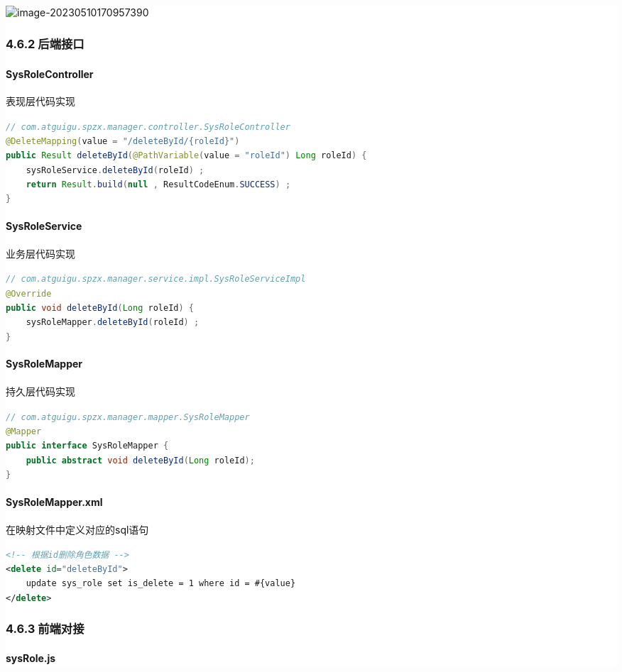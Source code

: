 ![image-20230510170957390](https://raw.githubusercontent.com/JasperJin01/Photo/refs/heads/main/develop/spzxfrontbackend/day04/assets/image-20230510170957390.png) 

### 4.6.2 后端接口

#### SysRoleController

表现层代码实现

```java
// com.atguigu.spzx.manager.controller.SysRoleController
@DeleteMapping(value = "/deleteById/{roleId}")
public Result deleteById(@PathVariable(value = "roleId") Long roleId) {
    sysRoleService.deleteById(roleId) ;
    return Result.build(null , ResultCodeEnum.SUCCESS) ;
}
```

#### SysRoleService

业务层代码实现

```java
// com.atguigu.spzx.manager.service.impl.SysRoleServiceImpl
@Override
public void deleteById(Long roleId) {
    sysRoleMapper.deleteById(roleId) ;
}
```

#### SysRoleMapper

持久层代码实现

```java
// com.atguigu.spzx.manager.mapper.SysRoleMapper
@Mapper
public interface SysRoleMapper {
    public abstract void deleteById(Long roleId);
}
```

#### SysRoleMapper.xml

在映射文件中定义对应的sql语句

```xml
<!-- 根据id删除角色数据 -->
<delete id="deleteById">
    update sys_role set is_delete = 1 where id = #{value}
</delete>
```

### 4.6.3 前端对接

#### sysRole.js
